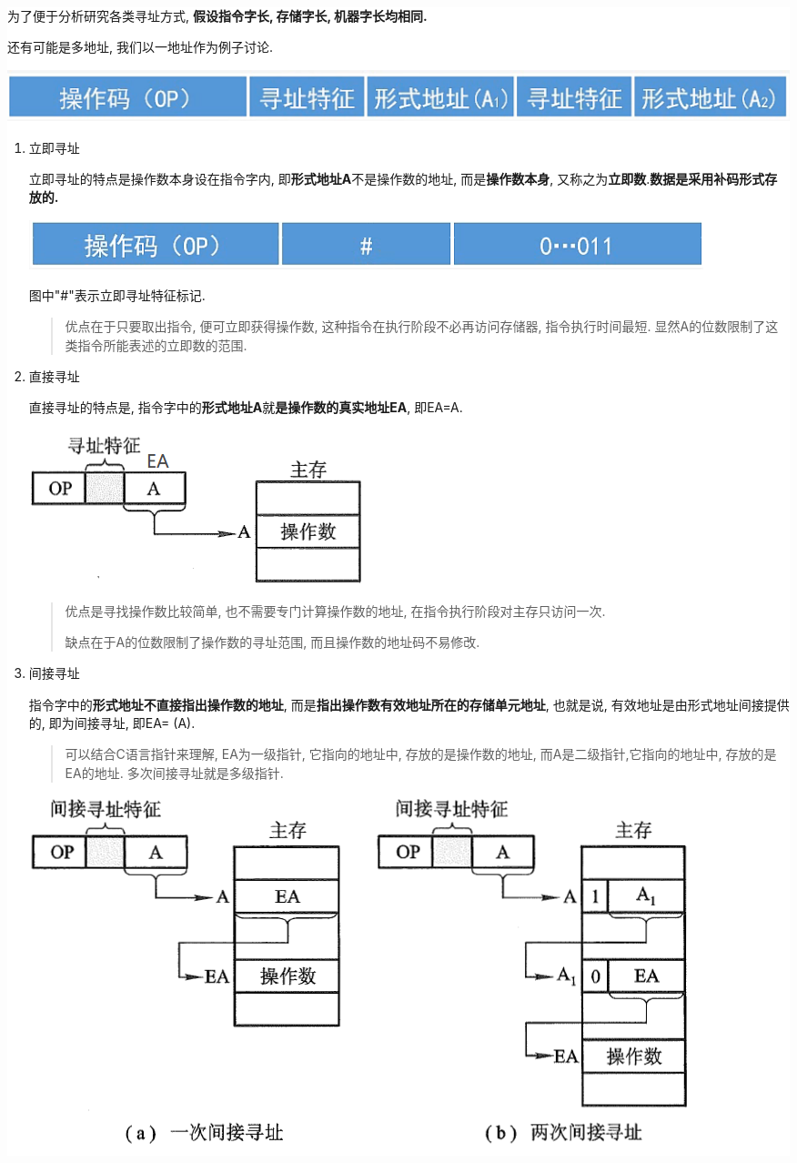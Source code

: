 为了便于分析研究各类寻址方式, **假设指令字长, 存储字长, 机器字长均相同.**

还有可能是多地址, 我们以一地址作为例子讨论.

![1670505006528](组成原理_指令系统.assets/1670505006528.png)

1. 立即寻址

   立即寻址的特点是操作数本身设在指令字内, 即**形式地址A**不是操作数的地址, 而是**操作数本身**, 又称之为**立即数**.**数据是采用补码形式存放的.**

   ![1670505242181](组成原理_指令系统.assets/1670505242181.png)

   图中"#"表示立即寻址特征标记.

   > 优点在于只要取出指令, 便可立即获得操作数, 这种指令在执行阶段不必再访问存储器, 指令执行时间最短. 显然A的位数限制了这类指令所能表述的立即数的范围.

2. 直接寻址

   直接寻址的特点是, 指令字中的**形式地址A**就**是操作数的真实地址EA**, 即EA=A.

   ![1670505560076](组成原理_指令系统.assets/1670505560076.png)

   > 优点是寻找操作数比较简单, 也不需要专门计算操作数的地址, 在指令执行阶段对主存只访问一次. 
   >
   > 缺点在于A的位数限制了操作数的寻址范围, 而且操作数的地址码不易修改.

3. 间接寻址

   指令字中的**形式地址不直接指出操作数的地址**, 而是**指出操作数有效地址所在的存储单元地址**, 也就是说, 有效地址是由形式地址间接提供的, 即为间接寻址, 即EA= (A).  

   > 可以结合C语言指针来理解, EA为一级指针, 它指向的地址中, 存放的是操作数的地址, 而A是二级指针,它指向的地址中, 存放的是EA的地址.   多次间接寻址就是多级指针.

   ![1670508526665](组成原理_指令系统.assets/1670508526665.png)
